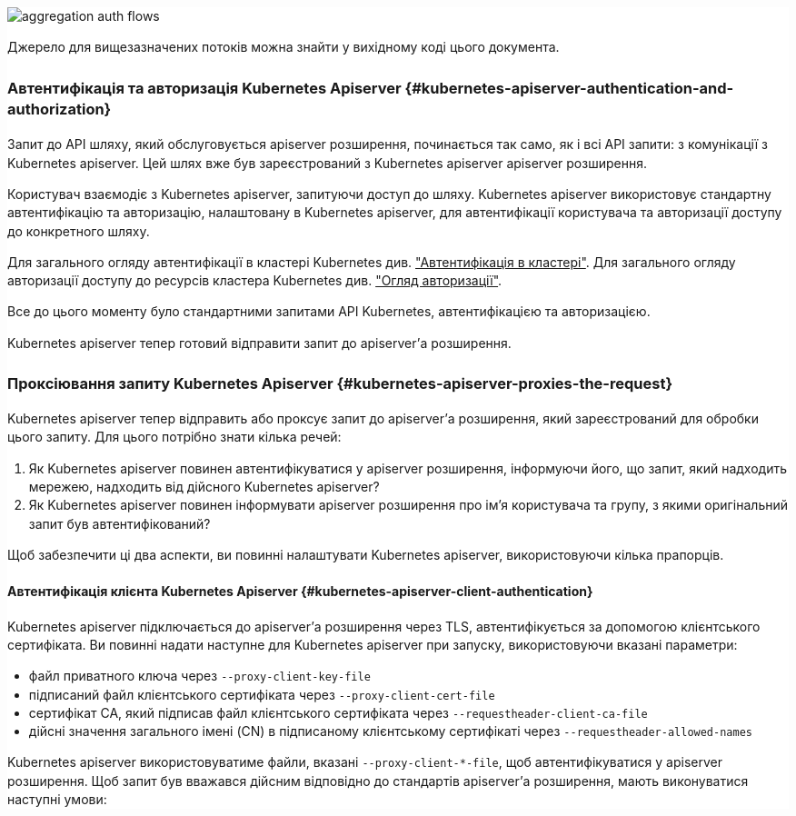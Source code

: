 ![aggregation auth flows](/images/docs/aggregation-api-auth-flow.png)

Джерело для вищезазначених потоків можна знайти у вихідному коді цього документа.



### Автентифікація та авторизація Kubernetes Apiserver {#kubernetes-apiserver-authentication-and-authorization}

Запит до API шляху, який обслуговується apiserver розширення, починається так само, як і всі API запити: з комунікації з Kubernetes apiserver. Цей шлях вже був зареєстрований з Kubernetes apiserver apiserver розширення.

Користувач взаємодіє з Kubernetes apiserver, запитуючи доступ до шляху. Kubernetes apiserver використовує стандартну автентифікацію та авторизацію, налаштовану в Kubernetes apiserver, для автентифікації користувача та авторизації доступу до конкретного шляху.

Для загального огляду автентифікації в кластері Kubernetes див. ["Автентифікація в кластері"](/uk/docs/reference/access-authn-authz/authentication/). Для загального огляду авторизації доступу до ресурсів кластера Kubernetes див. ["Огляд авторизації"](/uk/docs/reference/access-authn-authz/authorization/).

Все до цього моменту було стандартними запитами API Kubernetes, автентифікацією та авторизацією.

Kubernetes apiserver тепер готовий відправити запит до apiserverʼа розширення.

### Проксіювання запиту Kubernetes Apiserver {#kubernetes-apiserver-proxies-the-request}

Kubernetes apiserver тепер відправить або проксує запит до apiserverʼа розширення, який зареєстрований для обробки цього запиту. Для цього потрібно знати кілька речей:

1. Як Kubernetes apiserver повинен автентифікуватися у apiserver розширення, інформуючи його, що запит, який надходить мережею, надходить від дійсного Kubernetes apiserver?
2. Як Kubernetes apiserver повинен інформувати apiserver розширення про імʼя користувача та групу, з якими оригінальний запит був автентифікований?

Щоб забезпечити ці два аспекти, ви повинні налаштувати Kubernetes apiserver, використовуючи кілька прапорців.

#### Автентифікація клієнта Kubernetes Apiserver {#kubernetes-apiserver-client-authentication}

Kubernetes apiserver підключається до apiserverʼа розширення через TLS, автентифікується за допомогою клієнтського сертифіката. Ви повинні надати наступне для Kubernetes apiserver при запуску, використовуючи вказані параметри:

* файл приватного ключа через `--proxy-client-key-file`
* підписаний файл клієнтського сертифіката через `--proxy-client-cert-file`
* сертифікат CA, який підписав файл клієнтського сертифіката через `--requestheader-client-ca-file`
* дійсні значення загального імені (CN) в підписаному клієнтському сертифікаті через `--requestheader-allowed-names`

Kubernetes apiserver використовуватиме файли, вказані `--proxy-client-*-file`, щоб автентифікуватися у apiserver розширення. Щоб запит був вважався дійсним відповідно до стандартів apiserverʼа розширення, мають виконуватися наступні умови:
